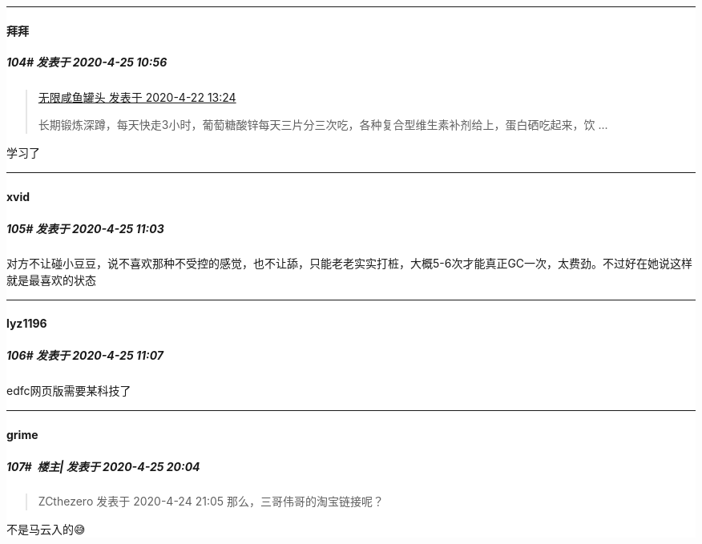 





*****

####  拜拜  
##### 104#       发表于 2020-4-25 10:56



<blockquote><a href="httphttps://bbs.saraba1st.com/2b/forum.php?mod=redirect&amp;goto=findpost&amp;pid=47163684&amp;ptid=1925432" target="_blank">无限咸鱼罐头 发表于 2020-4-22 13:24</a>

长期锻炼深蹲，每天快走3小时，葡萄糖酸锌每天三片分三次吃，各种复合型维生素补剂给上，蛋白硒吃起来，饮 ...</blockquote>
学习了







*****

####  xvid  
##### 105#       发表于 2020-4-25 11:03




对方不让碰小豆豆，说不喜欢那种不受控的感觉，也不让舔，只能老老实实打桩，大概5-6次才能真正GC一次，太费劲。不过好在她说这样就是最喜欢的状态







*****

####  lyz1196  
##### 106#       发表于 2020-4-25 11:07




edfc网页版需要某科技了







*****

####  grime  
##### 107#         楼主| 发表于 2020-4-25 20:04



<blockquote>ZCthezero 发表于 2020-4-24 21:05
那么，三哥伟哥的淘宝链接呢？</blockquote>
不是马云入的😅

